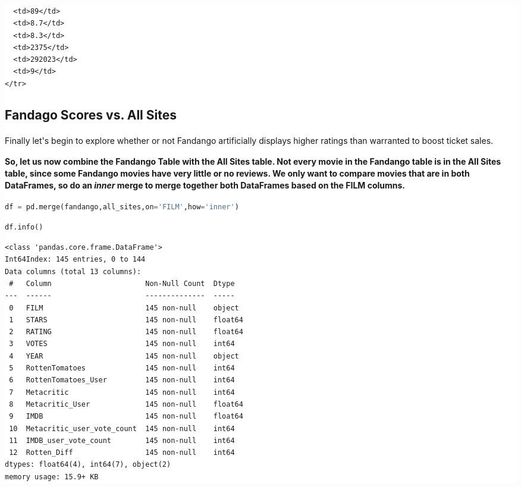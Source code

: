       <td>89</td>
      <td>8.7</td>
      <td>8.3</td>
      <td>2375</td>
      <td>292023</td>
      <td>9</td>
    </tr>
  </tbody>
</table>
</div>



## Fandago Scores vs. All Sites

Finally let's begin to explore whether or not Fandango artificially displays higher ratings than warranted to boost ticket sales.

**So, let us now combine the Fandango Table with the All Sites table. Not every movie in the Fandango table is in the All Sites table, since some Fandango movies have very little or no reviews. We only want to compare movies that are in both DataFrames, so do an *inner* merge to merge together both DataFrames based on the FILM columns.**


```python
df = pd.merge(fandango,all_sites,on='FILM',how='inner')
```


```python
df.info()
```

    <class 'pandas.core.frame.DataFrame'>
    Int64Index: 145 entries, 0 to 144
    Data columns (total 13 columns):
     #   Column                      Non-Null Count  Dtype  
    ---  ------                      --------------  -----  
     0   FILM                        145 non-null    object
     1   STARS                       145 non-null    float64
     2   RATING                      145 non-null    float64
     3   VOTES                       145 non-null    int64  
     4   YEAR                        145 non-null    object
     5   RottenTomatoes              145 non-null    int64  
     6   RottenTomatoes_User         145 non-null    int64  
     7   Metacritic                  145 non-null    int64  
     8   Metacritic_User             145 non-null    float64
     9   IMDB                        145 non-null    float64
     10  Metacritic_user_vote_count  145 non-null    int64  
     11  IMDB_user_vote_count        145 non-null    int64  
     12  Rotten_Diff                 145 non-null    int64  
    dtypes: float64(4), int64(7), object(2)
    memory usage: 15.9+ KB
